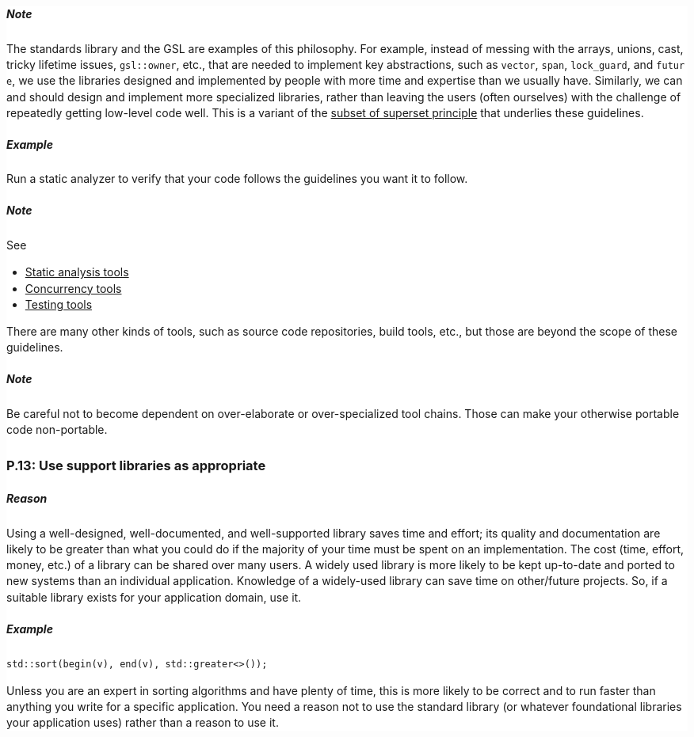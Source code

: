 ##### Note

The standards library and the GSL are examples of this philosophy.
For example, instead of messing with the arrays, unions, cast, tricky lifetime issues, `gsl::owner`, etc.,
that are needed to implement key abstractions, such as `vector`, `span`, `lock_guard`, and `future`, we use the libraries
designed and implemented by people with more time and expertise than we usually have.
Similarly, we can and should design and implement more specialized libraries, rather than leaving the users (often ourselves)
with the challenge of repeatedly getting low-level code well.
This is a variant of the [subset of superset principle](#R0) that underlies these guidelines.

##### Example

Run a static analyzer to verify that your code follows the guidelines you want it to follow.

##### Note

See

* [Static analysis tools](???)
* [Concurrency tools](#Rconc-tools)
* [Testing tools](???)

There are many other kinds of tools, such as source code repositories, build tools, etc.,
but those are beyond the scope of these guidelines.

##### Note

Be careful not to become dependent on over-elaborate or over-specialized tool chains.
Those can make your otherwise portable code non-portable.


### <a name="Rp-lib"></a>P.13: Use support libraries as appropriate

##### Reason

Using a well-designed, well-documented, and well-supported library saves time and effort;
its quality and documentation are likely to be greater than what you could do
if the majority of your time must be spent on an implementation.
The cost (time, effort, money, etc.) of a library can be shared over many users.
A widely used library is more likely to be kept up-to-date and ported to new systems than an individual application.
Knowledge of a widely-used library can save time on other/future projects.
So, if a suitable library exists for your application domain, use it.

##### Example

    std::sort(begin(v), end(v), std::greater<>());

Unless you are an expert in sorting algorithms and have plenty of time,
this is more likely to be correct and to run faster than anything you write for a specific application.
You need a reason not to use the standard library (or whatever foundational libraries your application uses) rather than a reason to use it.

